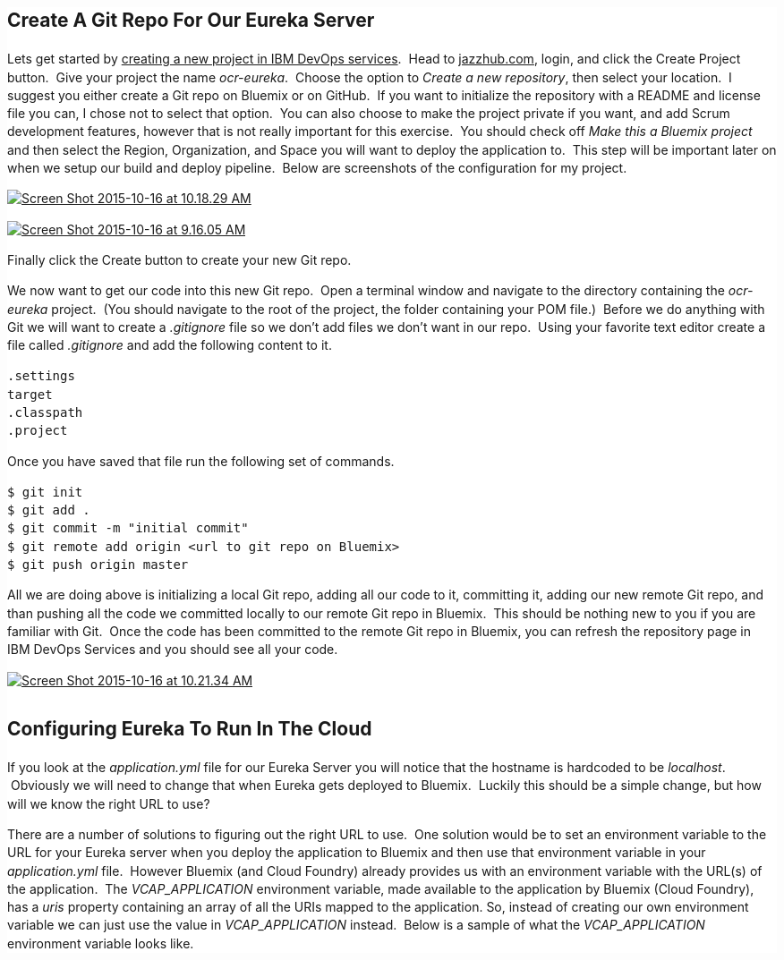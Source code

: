 ## Create A Git Repo For Our Eureka Server

Lets get started by <a href="https://hub.jazz.net/docs/startproject/" target="_blank">creating a new project in IBM DevOps services</a>.  Head to <a href="https://hub.jazz.net/" target="_blank">jazzhub.com</a>, login, and click the Create Project button.  Give your project the name _ocr-eureka_.  Choose the option to _Create a new repository_, then select your location.  I suggest you either create a Git repo on Bluemix or on GitHub.  If you want to initialize the repository with a README and license file you can, I chose not to select that option.  You can also choose to make the project private if you want, and add Scrum development features, however that is not really important for this exercise.  You should check off _Make this a Bluemix project_ and then select the Region, Organization, and Space you will want to deploy the application to.  This step will be important later on when we setup our build and deploy pipeline.  Below are screenshots of the configuration for my project.

[<img class="alignnone size-full wp-image-1189" src="http://ryanjbaxter.com/wp-content/uploads/2015/10/Screen-Shot-2015-10-16-at-10.18.29-AM.png" alt="Screen Shot 2015-10-16 at 10.18.29 AM" width="1069" height="919" srcset="http://ryanjbaxter.com/wp-content/uploads/2015/10/Screen-Shot-2015-10-16-at-10.18.29-AM-300x258.png 300w, http://ryanjbaxter.com/wp-content/uploads/2015/10/Screen-Shot-2015-10-16-at-10.18.29-AM-1024x880.png 1024w, http://ryanjbaxter.com/wp-content/uploads/2015/10/Screen-Shot-2015-10-16-at-10.18.29-AM.png 1069w" sizes="(max-width: 1069px) 100vw, 1069px" />](http://ryanjbaxter.com/wp-content/uploads/2015/10/Screen-Shot-2015-10-16-at-10.18.29-AM.png)

[<img class="alignnone size-full wp-image-1188" src="http://ryanjbaxter.com/wp-content/uploads/2015/10/Screen-Shot-2015-10-16-at-9.16.05-AM.png" alt="Screen Shot 2015-10-16 at 9.16.05 AM" width="1076" height="981" srcset="http://ryanjbaxter.com/wp-content/uploads/2015/10/Screen-Shot-2015-10-16-at-9.16.05-AM-300x274.png 300w, http://ryanjbaxter.com/wp-content/uploads/2015/10/Screen-Shot-2015-10-16-at-9.16.05-AM-1024x934.png 1024w, http://ryanjbaxter.com/wp-content/uploads/2015/10/Screen-Shot-2015-10-16-at-9.16.05-AM.png 1076w" sizes="(max-width: 1076px) 100vw, 1076px" />](http://ryanjbaxter.com/wp-content/uploads/2015/10/Screen-Shot-2015-10-16-at-9.16.05-AM.png)

Finally click the Create button to create your new Git repo.

We now want to get our code into this new Git repo.  Open a terminal window and navigate to the directory containing the _ocr-eureka_ project.  (You should navigate to the root of the project, the folder containing your POM file.)  Before we do anything with Git we will want to create a _.gitignore_ file so we don&#8217;t add files we don&#8217;t want in our repo.  Using your favorite text editor create a file called _.gitignore_ and add the following content to it.

<pre class="font-size:15 lang:default highlight:0 decode:true">.settings
target
.classpath
.project</pre>

Once you have saved that file run the following set of commands.

<pre class="font-size:15 lang:default highlight:0 decode:true">$ git init
$ git add .
$ git commit -m "initial commit"
$ git remote add origin &lt;url to git repo on Bluemix&gt;
$ git push origin master</pre>

All we are doing above is initializing a local Git repo, adding all our code to it, committing it, adding our new remote Git repo, and than pushing all the code we committed locally to our remote Git repo in Bluemix.  This should be nothing new to you if you are familiar with Git.  Once the code has been committed to the remote Git repo in Bluemix, you can refresh the repository page in IBM DevOps Services and you should see all your code.

[<img class="alignnone size-full wp-image-1190" src="http://ryanjbaxter.com/wp-content/uploads/2015/10/Screen-Shot-2015-10-16-at-10.21.34-AM.png" alt="Screen Shot 2015-10-16 at 10.21.34 AM" width="855" height="349" srcset="http://ryanjbaxter.com/wp-content/uploads/2015/10/Screen-Shot-2015-10-16-at-10.21.34-AM-300x122.png 300w, http://ryanjbaxter.com/wp-content/uploads/2015/10/Screen-Shot-2015-10-16-at-10.21.34-AM.png 855w" sizes="(max-width: 855px) 100vw, 855px" />](http://ryanjbaxter.com/wp-content/uploads/2015/10/Screen-Shot-2015-10-16-at-10.21.34-AM.png)

## Configuring Eureka To Run In The Cloud

If you look at the _application.yml_ file for our Eureka Server you will notice that the hostname is hardcoded to be _localhost_.  Obviously we will need to change that when Eureka gets deployed to Bluemix.  Luckily this should be a simple change, but how will we know the right URL to use?

There are a number of solutions to figuring out the right URL to use.  One solution would be to set an environment variable to the URL for your Eureka server when you deploy the application to Bluemix and then use that environment variable in your _application.yml_ file.  However Bluemix (and Cloud Foundry) already provides us with an environment variable with the URL(s) of the application.  The _VCAP_APPLICATION_ environment variable, made available to the application by Bluemix (Cloud Foundry), has a _uris_ property containing an array of all the URIs mapped to the application. So, instead of creating our own environment variable we can just use the value in _VCAP_APPLICATION_ instead.  Below is a sample of what the _VCAP_APPLICATION_ environment variable looks like.
